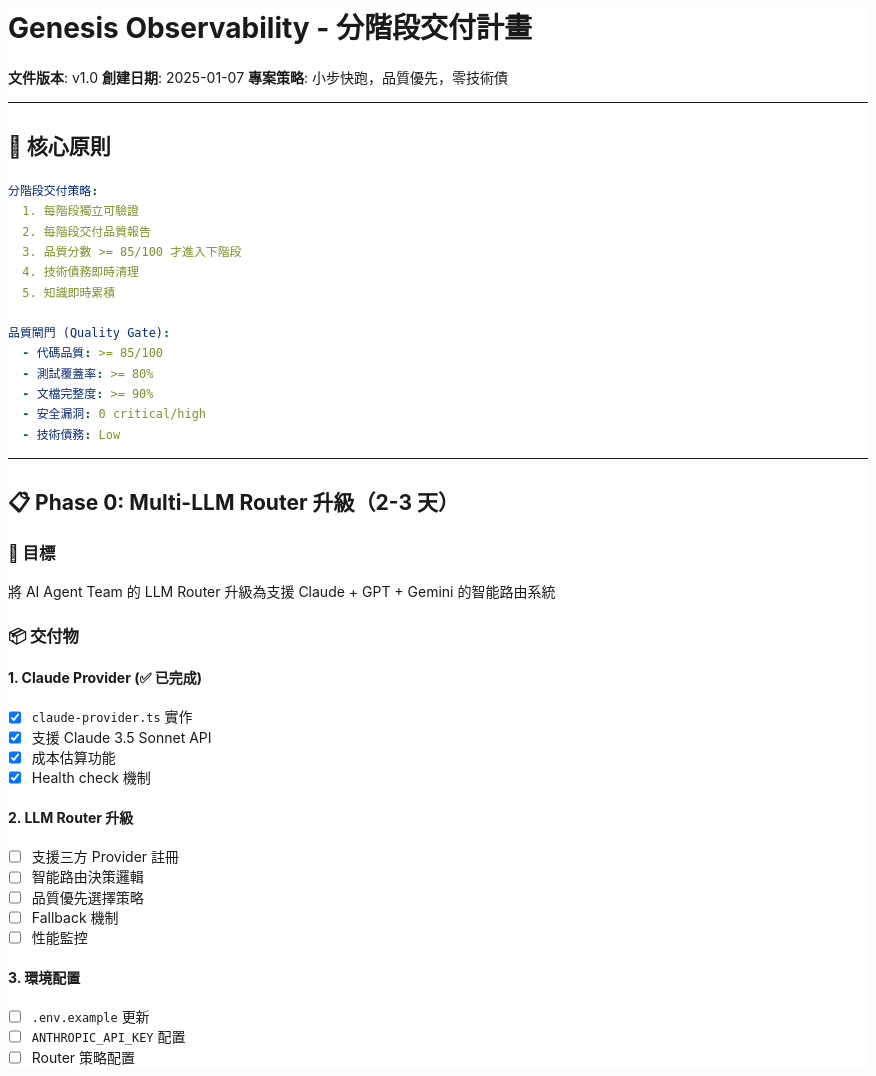 # Genesis Observability - 分階段交付計畫

**文件版本**: v1.0
**創建日期**: 2025-01-07
**專案策略**: 小步快跑，品質優先，零技術債

---

## 🎯 核心原則

```yaml
分階段交付策略:
  1. 每階段獨立可驗證
  2. 每階段交付品質報告
  3. 品質分數 >= 85/100 才進入下階段
  4. 技術債務即時清理
  5. 知識即時累積

品質閘門 (Quality Gate):
  - 代碼品質: >= 85/100
  - 測試覆蓋率: >= 80%
  - 文檔完整度: >= 90%
  - 安全漏洞: 0 critical/high
  - 技術債務: Low
```

---

## 📋 Phase 0: Multi-LLM Router 升級（2-3 天）

### 🎯 目標
將 AI Agent Team 的 LLM Router 升級為支援 Claude + GPT + Gemini 的智能路由系統

### 📦 交付物

#### 1. Claude Provider (✅ 已完成)
- [x] `claude-provider.ts` 實作
- [x] 支援 Claude 3.5 Sonnet API
- [x] 成本估算功能
- [x] Health check 機制

#### 2. LLM Router 升級
- [ ] 支援三方 Provider 註冊
- [ ] 智能路由決策邏輯
- [ ] 品質優先選擇策略
- [ ] Fallback 機制
- [ ] 性能監控

#### 3. 環境配置
- [ ] `.env.example` 更新
- [ ] `ANTHROPIC_API_KEY` 配置
- [ ] Router 策略配置
